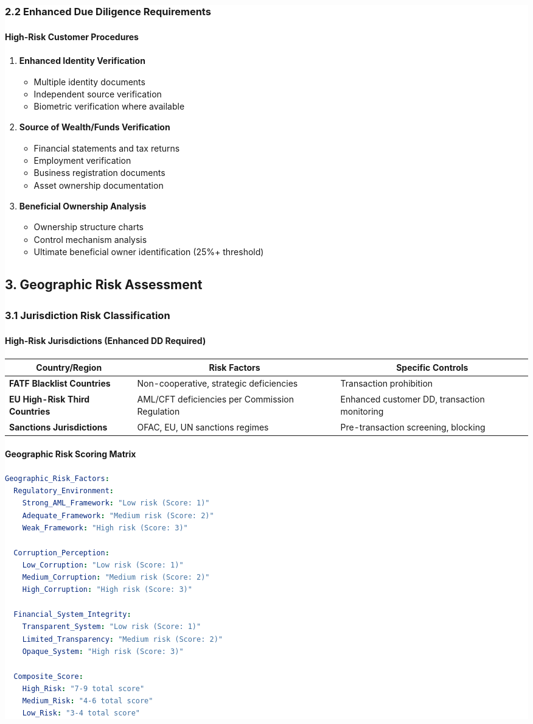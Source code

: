 ### 2.2 Enhanced Due Diligence Requirements

#### High-Risk Customer Procedures
1. **Enhanced Identity Verification**
   - Multiple identity documents
   - Independent source verification
   - Biometric verification where available

2. **Source of Wealth/Funds Verification**
   - Financial statements and tax returns
   - Employment verification
   - Business registration documents
   - Asset ownership documentation

3. **Beneficial Ownership Analysis**
   - Ownership structure charts
   - Control mechanism analysis
   - Ultimate beneficial owner identification (25%+ threshold)

## 3. Geographic Risk Assessment

### 3.1 Jurisdiction Risk Classification

#### High-Risk Jurisdictions (Enhanced DD Required)
| Country/Region | Risk Factors | Specific Controls |
|----------------|-------------|------------------|
| **FATF Blacklist Countries** | Non-cooperative, strategic deficiencies | Transaction prohibition |
| **EU High-Risk Third Countries** | AML/CFT deficiencies per Commission Regulation | Enhanced customer DD, transaction monitoring |
| **Sanctions Jurisdictions** | OFAC, EU, UN sanctions regimes | Pre-transaction screening, blocking |

#### Geographic Risk Scoring Matrix
```yaml
Geographic_Risk_Factors:
  Regulatory_Environment:
    Strong_AML_Framework: "Low risk (Score: 1)"
    Adequate_Framework: "Medium risk (Score: 2)"
    Weak_Framework: "High risk (Score: 3)"
    
  Corruption_Perception:
    Low_Corruption: "Low risk (Score: 1)"
    Medium_Corruption: "Medium risk (Score: 2)" 
    High_Corruption: "High risk (Score: 3)"
    
  Financial_System_Integrity:
    Transparent_System: "Low risk (Score: 1)"
    Limited_Transparency: "Medium risk (Score: 2)"
    Opaque_System: "High risk (Score: 3)"
    
  Composite_Score:
    High_Risk: "7-9 total score"
    Medium_Risk: "4-6 total score"
    Low_Risk: "3-4 total score"
```
